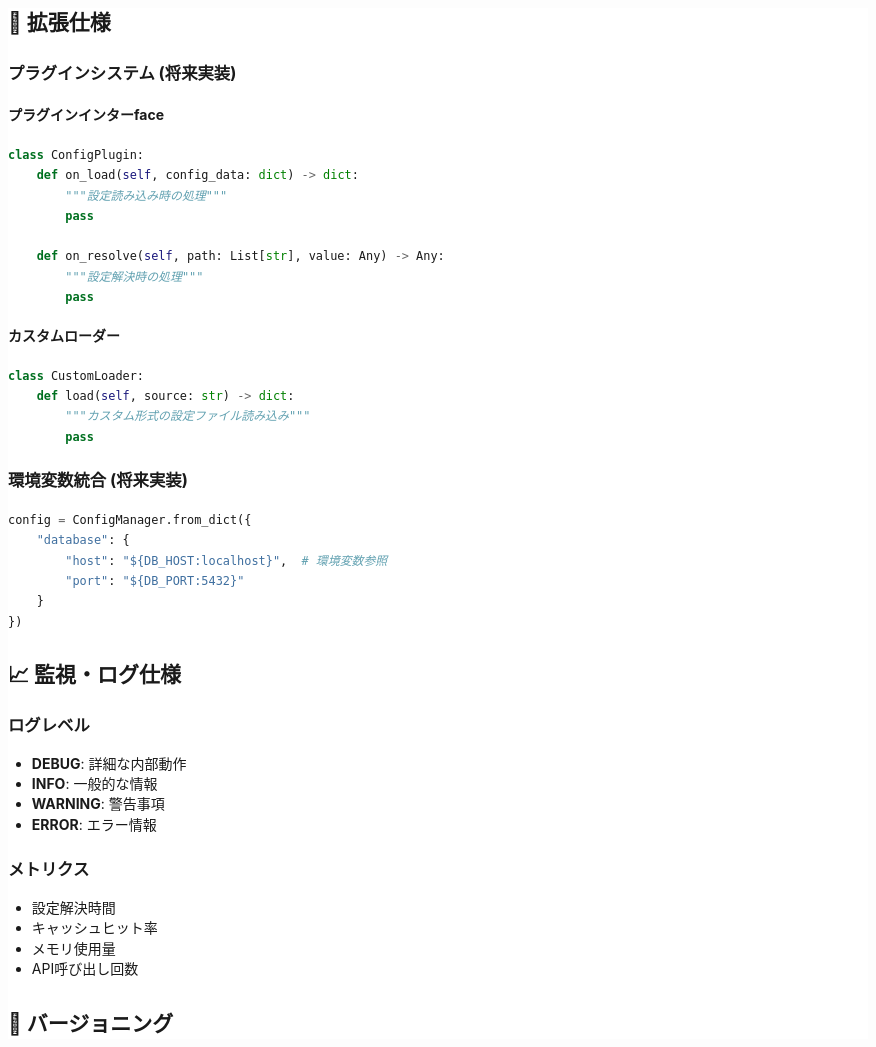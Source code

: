 ## 🔧 拡張仕様

### プラグインシステム (将来実装)

#### プラグインインターface
```python
class ConfigPlugin:
    def on_load(self, config_data: dict) -> dict:
        """設定読み込み時の処理"""
        pass
    
    def on_resolve(self, path: List[str], value: Any) -> Any:
        """設定解決時の処理"""
        pass
```

#### カスタムローダー
```python
class CustomLoader:
    def load(self, source: str) -> dict:
        """カスタム形式の設定ファイル読み込み"""
        pass
```

### 環境変数統合 (将来実装)
```python
config = ConfigManager.from_dict({
    "database": {
        "host": "${DB_HOST:localhost}",  # 環境変数参照
        "port": "${DB_PORT:5432}"
    }
})
```

## 📈 監視・ログ仕様

### ログレベル
- **DEBUG**: 詳細な内部動作
- **INFO**: 一般的な情報
- **WARNING**: 警告事項
- **ERROR**: エラー情報

### メトリクス
- 設定解決時間
- キャッシュヒット率
- メモリ使用量
- API呼び出し回数

## 🔄 バージョニング

